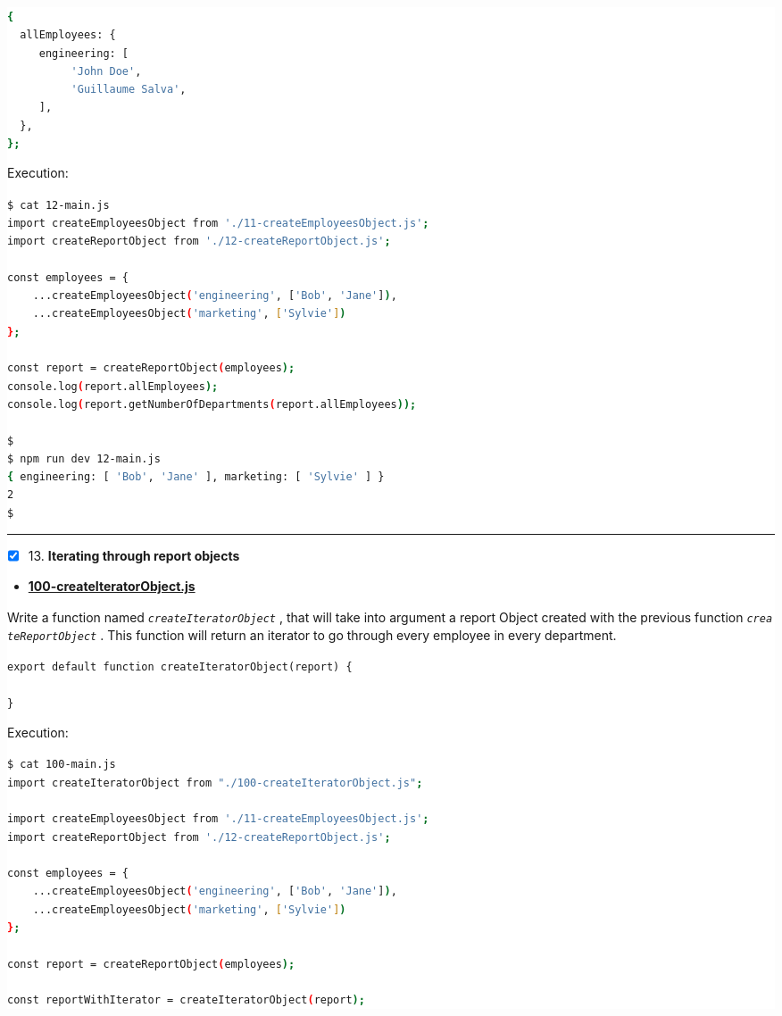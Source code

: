 ```bash
{
  allEmployees: {
     engineering: [
          'John Doe',
          'Guillaume Salva',
     ],
  },
};

```

Execution:

```bash
$ cat 12-main.js
import createEmployeesObject from './11-createEmployeesObject.js';
import createReportObject from './12-createReportObject.js';

const employees = {
    ...createEmployeesObject('engineering', ['Bob', 'Jane']),
    ...createEmployeesObject('marketing', ['Sylvie'])
};      

const report = createReportObject(employees);
console.log(report.allEmployees);
console.log(report.getNumberOfDepartments(report.allEmployees));

$
$ npm run dev 12-main.js 
{ engineering: [ 'Bob', 'Jane' ], marketing: [ 'Sylvie' ] }
2
$

```
---

+ [x] 13\. **Iterating through report objects**

+ **[100-createIteratorObject.js](./100-createIteratorObject.js)**

Write a function named  *` createIteratorObject `*  , that will take into argument a report Object created with the previous function  *` createReportObject `* . 
This function will return an iterator to go through every employee in every department.

```
export default function createIteratorObject(report) {

}
```

Execution:

```bash
$ cat 100-main.js
import createIteratorObject from "./100-createIteratorObject.js";

import createEmployeesObject from './11-createEmployeesObject.js';
import createReportObject from './12-createReportObject.js';

const employees = {
    ...createEmployeesObject('engineering', ['Bob', 'Jane']),
    ...createEmployeesObject('marketing', ['Sylvie'])
};

const report = createReportObject(employees);

const reportWithIterator = createIteratorObject(report);
```